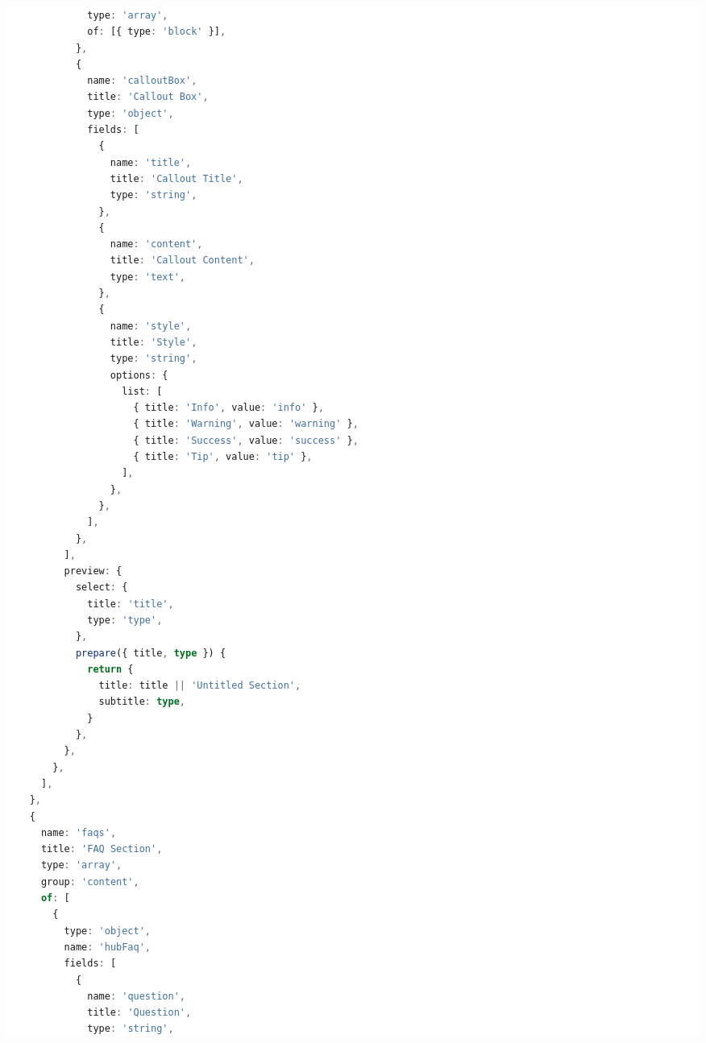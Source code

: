 ```typescript
              type: 'array',
              of: [{ type: 'block' }],
            },
            {
              name: 'calloutBox',
              title: 'Callout Box',
              type: 'object',
              fields: [
                {
                  name: 'title',
                  title: 'Callout Title',
                  type: 'string',
                },
                {
                  name: 'content',
                  title: 'Callout Content',
                  type: 'text',
                },
                {
                  name: 'style',
                  title: 'Style',
                  type: 'string',
                  options: {
                    list: [
                      { title: 'Info', value: 'info' },
                      { title: 'Warning', value: 'warning' },
                      { title: 'Success', value: 'success' },
                      { title: 'Tip', value: 'tip' },
                    ],
                  },
                },
              ],
            },
          ],
          preview: {
            select: {
              title: 'title',
              type: 'type',
            },
            prepare({ title, type }) {
              return {
                title: title || 'Untitled Section',
                subtitle: type,
              }
            },
          },
        },
      ],
    },
    {
      name: 'faqs',
      title: 'FAQ Section',
      type: 'array',
      group: 'content',
      of: [
        {
          type: 'object',
          name: 'hubFaq',
          fields: [
            {
              name: 'question',
              title: 'Question',
              type: 'string',
```